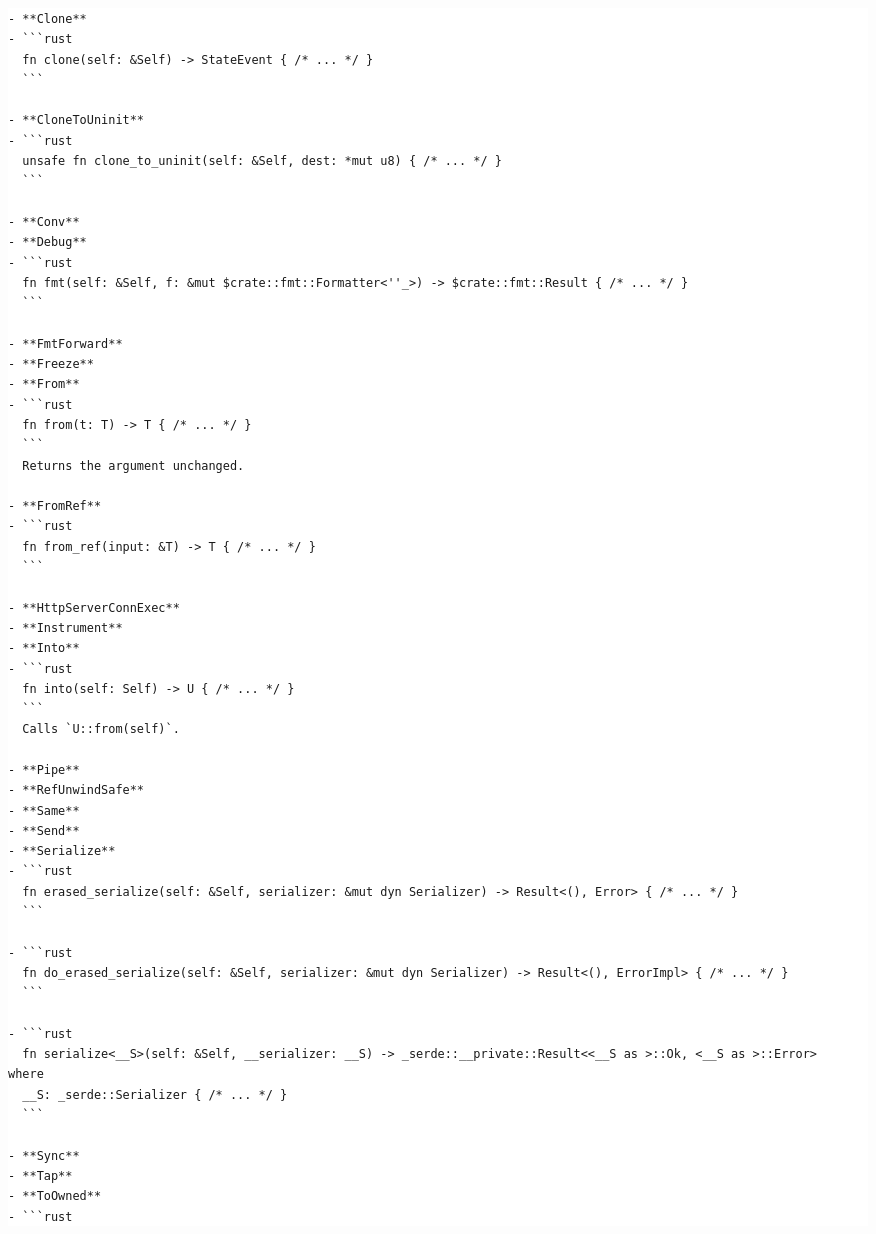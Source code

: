   ```
- **Clone**
  - ```rust
    fn clone(self: &Self) -> StateEvent { /* ... */ }
    ```

- **CloneToUninit**
  - ```rust
    unsafe fn clone_to_uninit(self: &Self, dest: *mut u8) { /* ... */ }
    ```

- **Conv**
- **Debug**
  - ```rust
    fn fmt(self: &Self, f: &mut $crate::fmt::Formatter<''_>) -> $crate::fmt::Result { /* ... */ }
    ```

- **FmtForward**
- **Freeze**
- **From**
  - ```rust
    fn from(t: T) -> T { /* ... */ }
    ```
    Returns the argument unchanged.

- **FromRef**
  - ```rust
    fn from_ref(input: &T) -> T { /* ... */ }
    ```

- **HttpServerConnExec**
- **Instrument**
- **Into**
  - ```rust
    fn into(self: Self) -> U { /* ... */ }
    ```
    Calls `U::from(self)`.

- **Pipe**
- **RefUnwindSafe**
- **Same**
- **Send**
- **Serialize**
  - ```rust
    fn erased_serialize(self: &Self, serializer: &mut dyn Serializer) -> Result<(), Error> { /* ... */ }
    ```

  - ```rust
    fn do_erased_serialize(self: &Self, serializer: &mut dyn Serializer) -> Result<(), ErrorImpl> { /* ... */ }
    ```

  - ```rust
    fn serialize<__S>(self: &Self, __serializer: __S) -> _serde::__private::Result<<__S as >::Ok, <__S as >::Error>
where
    __S: _serde::Serializer { /* ... */ }
    ```

- **Sync**
- **Tap**
- **ToOwned**
  - ```rust
  ```